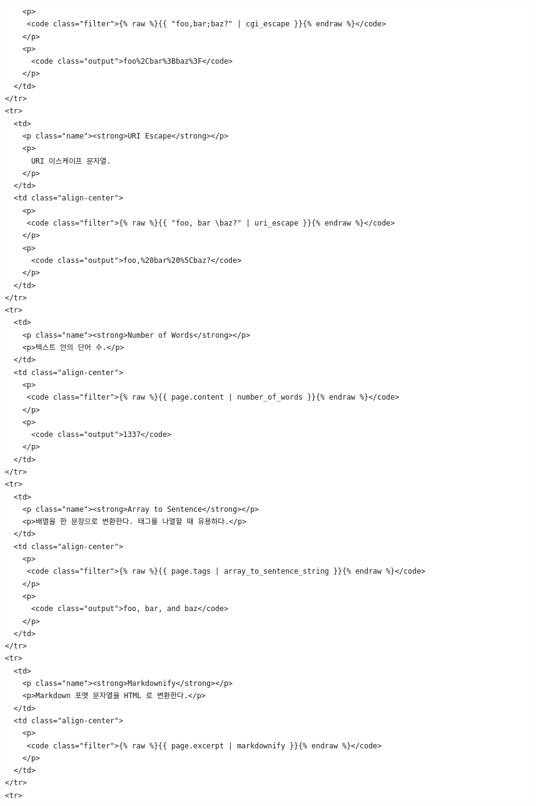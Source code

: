         <p>
         <code class="filter">{% raw %}{{ "foo,bar;baz?" | cgi_escape }}{% endraw %}</code>
        </p>
        <p>
          <code class="output">foo%2Cbar%3Bbaz%3F</code>
        </p>
      </td>
    </tr>
    <tr>
      <td>
        <p class="name"><strong>URI Escape</strong></p>
        <p>
          URI 이스케이프 문자열.
        </p>
      </td>
      <td class="align-center">
        <p>
         <code class="filter">{% raw %}{{ "foo, bar \baz?" | uri_escape }}{% endraw %}</code>
        </p>
        <p>
          <code class="output">foo,%20bar%20%5Cbaz?</code>
        </p>
      </td>
    </tr>
    <tr>
      <td>
        <p class="name"><strong>Number of Words</strong></p>
        <p>텍스트 안의 단어 수.</p>
      </td>
      <td class="align-center">
        <p>
         <code class="filter">{% raw %}{{ page.content | number_of_words }}{% endraw %}</code>
        </p>
        <p>
          <code class="output">1337</code>
        </p>
      </td>
    </tr>
    <tr>
      <td>
        <p class="name"><strong>Array to Sentence</strong></p>
        <p>배열을 한 문장으로 변환한다. 태그를 나열할 때 유용하다.</p>
      </td>
      <td class="align-center">
        <p>
         <code class="filter">{% raw %}{{ page.tags | array_to_sentence_string }}{% endraw %}</code>
        </p>
        <p>
          <code class="output">foo, bar, and baz</code>
        </p>
      </td>
    </tr>
    <tr>
      <td>
        <p class="name"><strong>Markdownify</strong></p>
        <p>Markdown 포맷 문자열을 HTML 로 변환한다.</p>
      </td>
      <td class="align-center">
        <p>
         <code class="filter">{% raw %}{{ page.excerpt | markdownify }}{% endraw %}</code>
        </p>
      </td>
    </tr>
    <tr>